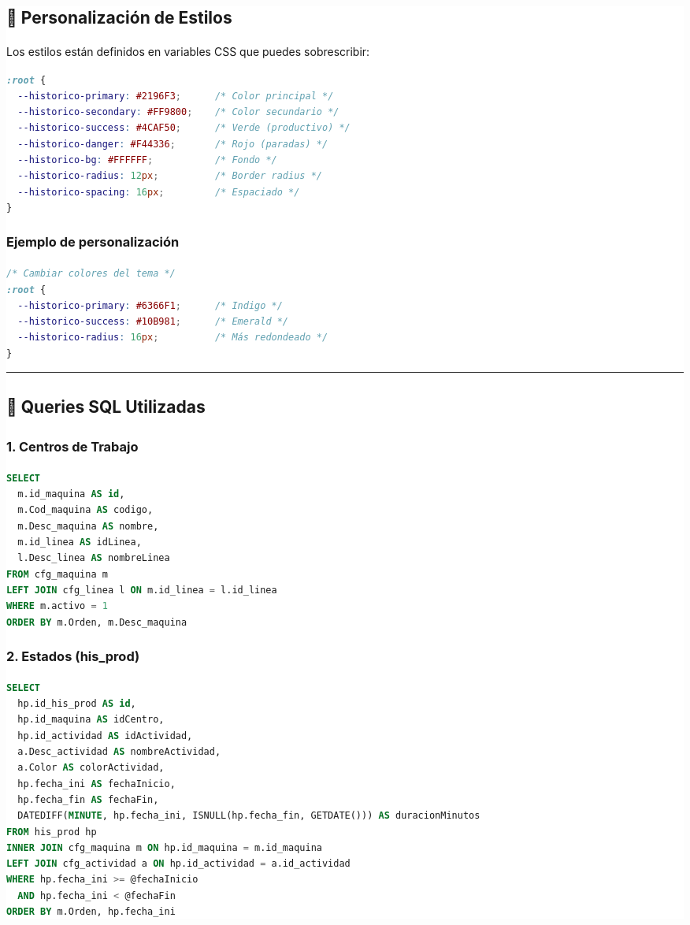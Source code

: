 
## 🎨 Personalización de Estilos

Los estilos están definidos en variables CSS que puedes sobrescribir:

```css
:root {
  --historico-primary: #2196F3;      /* Color principal */
  --historico-secondary: #FF9800;    /* Color secundario */
  --historico-success: #4CAF50;      /* Verde (productivo) */
  --historico-danger: #F44336;       /* Rojo (paradas) */
  --historico-bg: #FFFFFF;           /* Fondo */
  --historico-radius: 12px;          /* Border radius */
  --historico-spacing: 16px;         /* Espaciado */
}
```

### Ejemplo de personalización

```css
/* Cambiar colores del tema */
:root {
  --historico-primary: #6366F1;      /* Indigo */
  --historico-success: #10B981;      /* Emerald */
  --historico-radius: 16px;          /* Más redondeado */
}
```

---

## 📝 Queries SQL Utilizadas

### 1. Centros de Trabajo
```sql
SELECT
  m.id_maquina AS id,
  m.Cod_maquina AS codigo,
  m.Desc_maquina AS nombre,
  m.id_linea AS idLinea,
  l.Desc_linea AS nombreLinea
FROM cfg_maquina m
LEFT JOIN cfg_linea l ON m.id_linea = l.id_linea
WHERE m.activo = 1
ORDER BY m.Orden, m.Desc_maquina
```

### 2. Estados (his_prod)
```sql
SELECT
  hp.id_his_prod AS id,
  hp.id_maquina AS idCentro,
  hp.id_actividad AS idActividad,
  a.Desc_actividad AS nombreActividad,
  a.Color AS colorActividad,
  hp.fecha_ini AS fechaInicio,
  hp.fecha_fin AS fechaFin,
  DATEDIFF(MINUTE, hp.fecha_ini, ISNULL(hp.fecha_fin, GETDATE())) AS duracionMinutos
FROM his_prod hp
INNER JOIN cfg_maquina m ON hp.id_maquina = m.id_maquina
LEFT JOIN cfg_actividad a ON hp.id_actividad = a.id_actividad
WHERE hp.fecha_ini >= @fechaInicio
  AND hp.fecha_ini < @fechaFin
ORDER BY m.Orden, hp.fecha_ini
```
